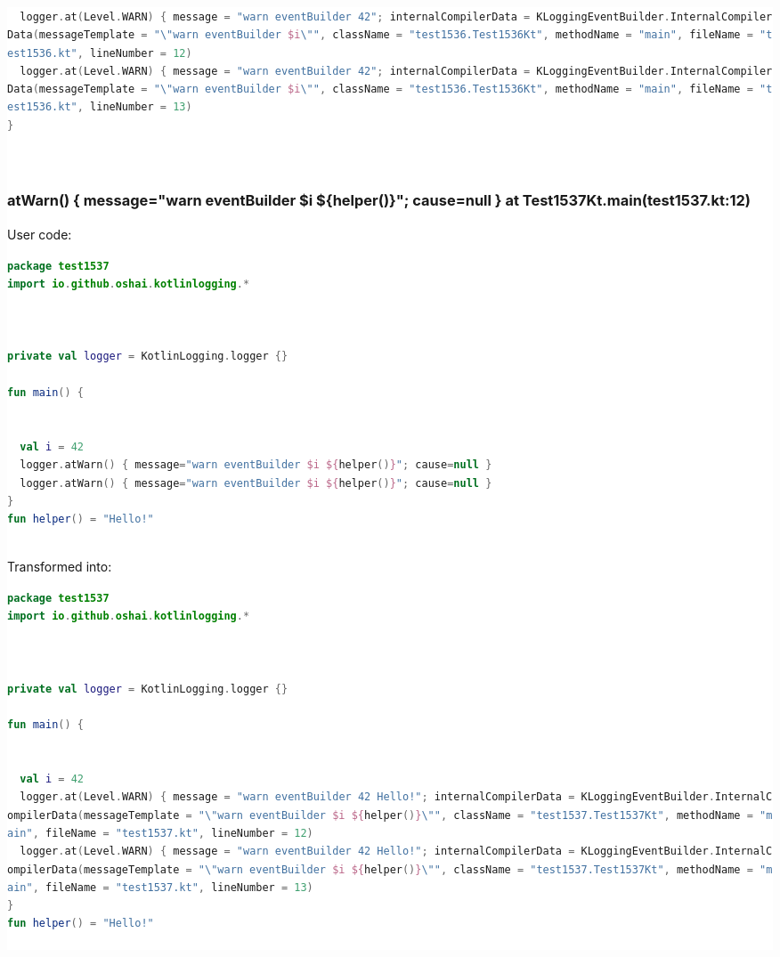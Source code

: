 ```kotlin
  logger.at(Level.WARN) { message = "warn eventBuilder 42"; internalCompilerData = KLoggingEventBuilder.InternalCompilerData(messageTemplate = "\"warn eventBuilder $i\"", className = "test1536.Test1536Kt", methodName = "main", fileName = "test1536.kt", lineNumber = 12)
  logger.at(Level.WARN) { message = "warn eventBuilder 42"; internalCompilerData = KLoggingEventBuilder.InternalCompilerData(messageTemplate = "\"warn eventBuilder $i\"", className = "test1536.Test1536Kt", methodName = "main", fileName = "test1536.kt", lineNumber = 13)
}




```

###  atWarn() { message="warn eventBuilder $i ${helper()}"; cause=null } at Test1537Kt.main(test1537.kt:12)

User code:
```kotlin
package test1537
import io.github.oshai.kotlinlogging.*



private val logger = KotlinLogging.logger {}

fun main() {
  
  
  val i = 42
  logger.atWarn() { message="warn eventBuilder $i ${helper()}"; cause=null }
  logger.atWarn() { message="warn eventBuilder $i ${helper()}"; cause=null }
}
fun helper() = "Hello!"



```
  
Transformed into:
```kotlin
package test1537
import io.github.oshai.kotlinlogging.*



private val logger = KotlinLogging.logger {}

fun main() {
  
  
  val i = 42
  logger.at(Level.WARN) { message = "warn eventBuilder 42 Hello!"; internalCompilerData = KLoggingEventBuilder.InternalCompilerData(messageTemplate = "\"warn eventBuilder $i ${helper()}\"", className = "test1537.Test1537Kt", methodName = "main", fileName = "test1537.kt", lineNumber = 12)
  logger.at(Level.WARN) { message = "warn eventBuilder 42 Hello!"; internalCompilerData = KLoggingEventBuilder.InternalCompilerData(messageTemplate = "\"warn eventBuilder $i ${helper()}\"", className = "test1537.Test1537Kt", methodName = "main", fileName = "test1537.kt", lineNumber = 13)
}
fun helper() = "Hello!"



```
